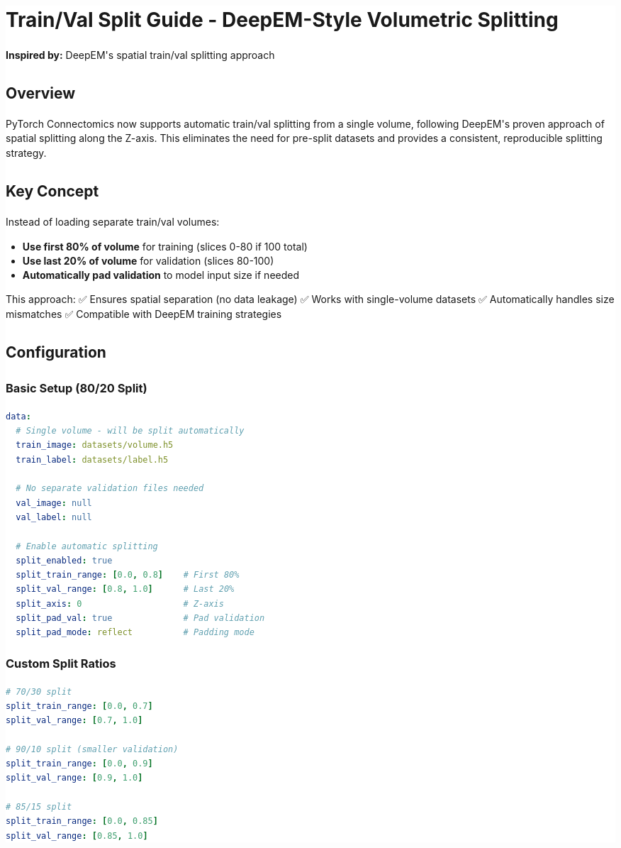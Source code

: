 # Train/Val Split Guide - DeepEM-Style Volumetric Splitting

**Inspired by:** DeepEM's spatial train/val splitting approach

## Overview

PyTorch Connectomics now supports automatic train/val splitting from a single volume, following DeepEM's proven approach of spatial splitting along the Z-axis. This eliminates the need for pre-split datasets and provides a consistent, reproducible splitting strategy.

## Key Concept

Instead of loading separate train/val volumes:
- **Use first 80% of volume** for training (slices 0-80 if 100 total)
- **Use last 20% of volume** for validation (slices 80-100)
- **Automatically pad validation** to model input size if needed

This approach:
✅ Ensures spatial separation (no data leakage)
✅ Works with single-volume datasets
✅ Automatically handles size mismatches
✅ Compatible with DeepEM training strategies

## Configuration

### Basic Setup (80/20 Split)

```yaml
data:
  # Single volume - will be split automatically
  train_image: datasets/volume.h5
  train_label: datasets/label.h5

  # No separate validation files needed
  val_image: null
  val_label: null

  # Enable automatic splitting
  split_enabled: true
  split_train_range: [0.0, 0.8]    # First 80%
  split_val_range: [0.8, 1.0]      # Last 20%
  split_axis: 0                    # Z-axis
  split_pad_val: true              # Pad validation
  split_pad_mode: reflect          # Padding mode
```

### Custom Split Ratios

```yaml
# 70/30 split
split_train_range: [0.0, 0.7]
split_val_range: [0.7, 1.0]

# 90/10 split (smaller validation)
split_train_range: [0.0, 0.9]
split_val_range: [0.9, 1.0]

# 85/15 split
split_train_range: [0.0, 0.85]
split_val_range: [0.85, 1.0]
```
